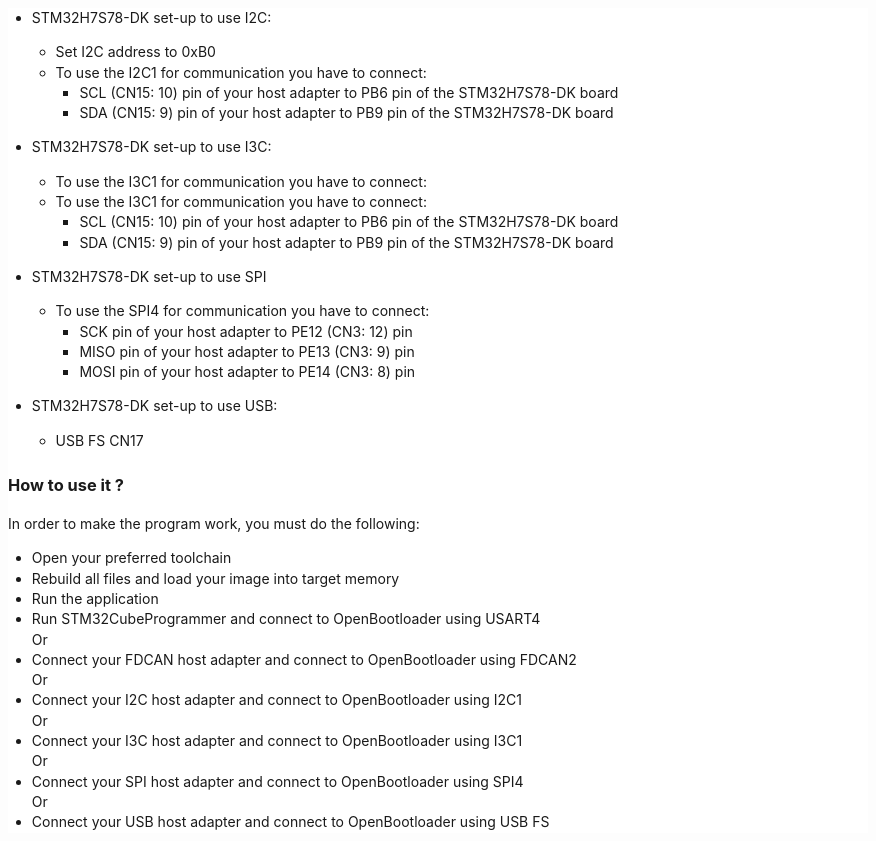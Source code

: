   - STM32H7S78-DK set-up to use I2C:
    - Set I2C address to 0xB0
    - To use the I2C1 for communication you have to connect:
      - SCL (CN15: 10) pin of your host adapter to PB6 pin of the STM32H7S78-DK board
      - SDA (CN15: 9) pin of your host adapter to PB9 pin of the STM32H7S78-DK board

  - STM32H7S78-DK set-up to use I3C:
    - To use the I3C1 for communication you have to connect:
    - To use the I3C1 for communication you have to connect:
      - SCL (CN15: 10) pin of your host adapter to PB6 pin of the STM32H7S78-DK board
      - SDA (CN15: 9) pin of your host adapter to PB9 pin of the STM32H7S78-DK board

  - STM32H7S78-DK set-up to use SPI
      - To use the SPI4 for communication you have to connect:
        - SCK  pin of your host adapter to PE12 (CN3: 12) pin
        - MISO pin of your host adapter to PE13 (CN3: 9) pin
        - MOSI pin of your host adapter to PE14 (CN3: 8) pin

  - STM32H7S78-DK set-up to use USB:
    - USB FS CN17

### <b>How to use it ?</b>

In order to make the program work, you must do the following:

  - Open your preferred toolchain
  - Rebuild all files and load your image into target memory
  - Run the application
  - Run STM32CubeProgrammer and connect to OpenBootloader using USART4</br>
    Or
  - Connect your FDCAN host adapter and connect to OpenBootloader using FDCAN2</br>
    Or
  - Connect your I2C host adapter and connect to OpenBootloader using I2C1</br>
    Or
  - Connect your I3C host adapter and connect to OpenBootloader using I3C1</br>
    Or
  - Connect your SPI host adapter and connect to OpenBootloader using SPI4</br>
    Or
  - Connect your USB host adapter and connect to OpenBootloader using USB FS</br>
